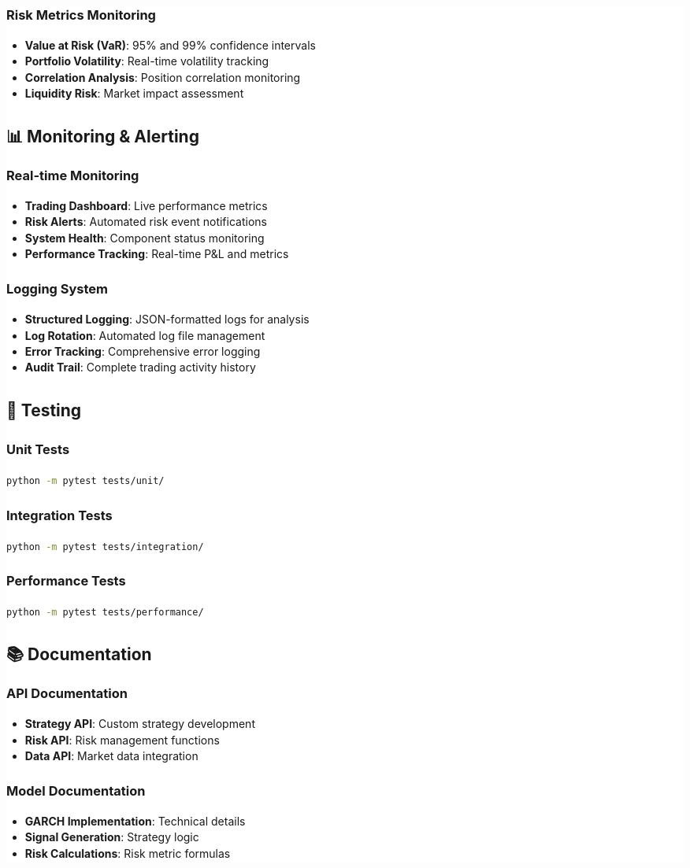 ### Risk Metrics Monitoring

- **Value at Risk (VaR)**: 95% and 99% confidence intervals
- **Portfolio Volatility**: Real-time volatility tracking
- **Correlation Analysis**: Position correlation monitoring
- **Liquidity Risk**: Market impact assessment

## 📊 Monitoring & Alerting

### Real-time Monitoring

- **Trading Dashboard**: Live performance metrics
- **Risk Alerts**: Automated risk event notifications
- **System Health**: Component status monitoring
- **Performance Tracking**: Real-time P&L and metrics

### Logging System

- **Structured Logging**: JSON-formatted logs for analysis
- **Log Rotation**: Automated log file management
- **Error Tracking**: Comprehensive error logging
- **Audit Trail**: Complete trading activity history

## 🧪 Testing

### Unit Tests
```bash
python -m pytest tests/unit/
```

### Integration Tests
```bash
python -m pytest tests/integration/
```

### Performance Tests
```bash
python -m pytest tests/performance/
```

## 📚 Documentation

### API Documentation
- **Strategy API**: Custom strategy development
- **Risk API**: Risk management functions
- **Data API**: Market data integration

### Model Documentation
- **GARCH Implementation**: Technical details
- **Signal Generation**: Strategy logic
- **Risk Calculations**: Risk metric formulas
